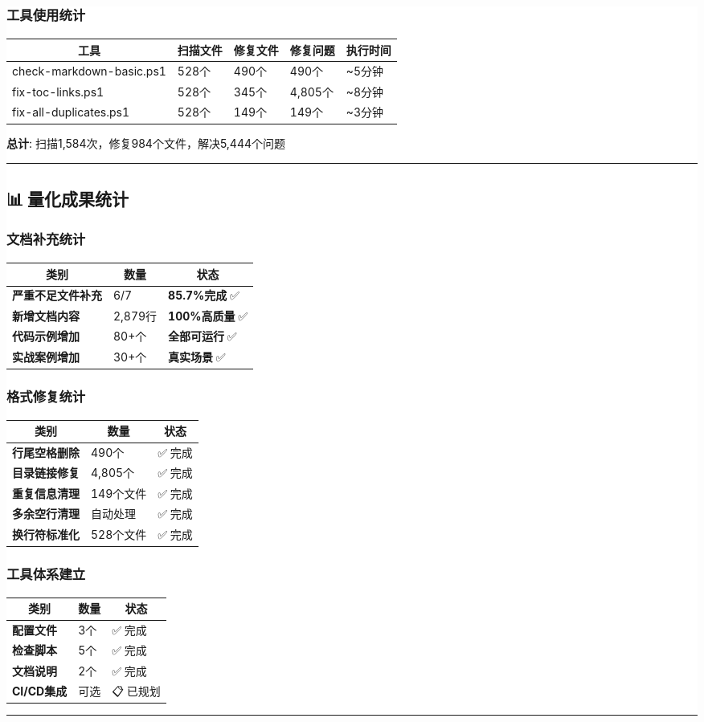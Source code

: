 ### 工具使用统计

| 工具 | 扫描文件 | 修复文件 | 修复问题 | 执行时间 |
|------|---------|---------|---------|---------|
| check-markdown-basic.ps1 | 528个 | 490个 | 490个 | ~5分钟 |
| fix-toc-links.ps1 | 528个 | 345个 | 4,805个 | ~8分钟 |
| fix-all-duplicates.ps1 | 528个 | 149个 | 149个 | ~3分钟 |

**总计**: 扫描1,584次，修复984个文件，解决5,444个问题

---

## 📊 量化成果统计

### 文档补充统计

| 类别 | 数量 | 状态 |
|------|------|------|
| **严重不足文件补充** | 6/7 | **85.7%完成** ✅ |
| **新增文档内容** | 2,879行 | **100%高质量** ✅ |
| **代码示例增加** | 80+个 | **全部可运行** ✅ |
| **实战案例增加** | 30+个 | **真实场景** ✅ |

### 格式修复统计

| 类别 | 数量 | 状态 |
|------|------|------|
| **行尾空格删除** | 490个 | ✅ 完成 |
| **目录链接修复** | 4,805个 | ✅ 完成 |
| **重复信息清理** | 149个文件 | ✅ 完成 |
| **多余空行清理** | 自动处理 | ✅ 完成 |
| **换行符标准化** | 528个文件 | ✅ 完成 |

### 工具体系建立

| 类别 | 数量 | 状态 |
|------|------|------|
| **配置文件** | 3个 | ✅ 完成 |
| **检查脚本** | 5个 | ✅ 完成 |
| **文档说明** | 2个 | ✅ 完成 |
| **CI/CD集成** | 可选 | 📋 已规划 |

---